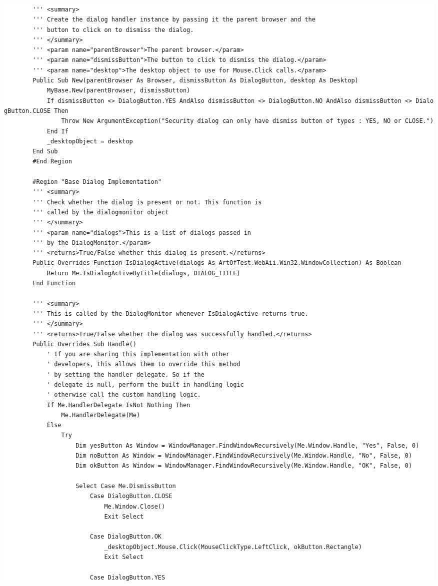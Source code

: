 ```VB
		''' <summary>
		''' Create the dialog handler instance by passing it the parent browser and the
		''' button to click on to dismiss the dialog.
		''' </summary>
		''' <param name="parentBrowser">The parent browser.</param>
		''' <param name="dismissButton">The button to click to dismiss the dialog.</param>
		''' <param name="desktop">The desktop object to use for Mouse.Click calls.</param>
		Public Sub New(parentBrowser As Browser, dismissButton As DialogButton, desktop As Desktop)
			MyBase.New(parentBrowser, dismissButton)
			If dismissButton <> DialogButton.YES AndAlso dismissButton <> DialogButton.NO AndAlso dismissButton <> DialogButton.CLOSE Then
				Throw New ArgumentException("Security dialog can only have dismiss button of types : YES, NO or CLOSE.")
			End If
			_desktopObject = desktop
		End Sub
		#End Region

		#Region "Base Dialog Implementation"
		''' <summary>
		''' Check whether the dialog is present or not. This function is
		''' called by the dialogmonitor object
		''' </summary>
		''' <param name="dialogs">This is a list of dialogs passed in
		''' by the DialogMonitor.</param>
		''' <returns>True/False whether this dialog is present.</returns>
		Public Overrides Function IsDialogActive(dialogs As ArtOfTest.WebAii.Win32.WindowCollection) As Boolean
			Return Me.IsDialogActiveByTitle(dialogs, DIALOG_TITLE)
		End Function

		''' <summary>
		''' This is called by the DialogMonitor whenever IsDialogActive returns true.
		''' </summary>
		''' <returns>True/False whether the dialog was successfully handled.</returns>
		Public Overrides Sub Handle()
			' If you are sharing this implementation with other
			' developers, this allows them to override this method
			' by setting the handler delegate. So if the
			' delegate is null, perform the built in handling logic
			' otherwise call the custom handling logic.
			If Me.HandlerDelegate IsNot Nothing Then
				Me.HandlerDelegate(Me)
			Else
				Try
					Dim yesButton As Window = WindowManager.FindWindowRecursively(Me.Window.Handle, "Yes", False, 0)
					Dim noButton As Window = WindowManager.FindWindowRecursively(Me.Window.Handle, "No", False, 0)
					Dim okButton As Window = WindowManager.FindWindowRecursively(Me.Window.Handle, "OK", False, 0)

					Select Case Me.DismissButton
						Case DialogButton.CLOSE
							Me.Window.Close()
							Exit Select

						Case DialogButton.OK
							_desktopObject.Mouse.Click(MouseClickType.LeftClick, okButton.Rectangle)
							Exit Select

						Case DialogButton.YES
```